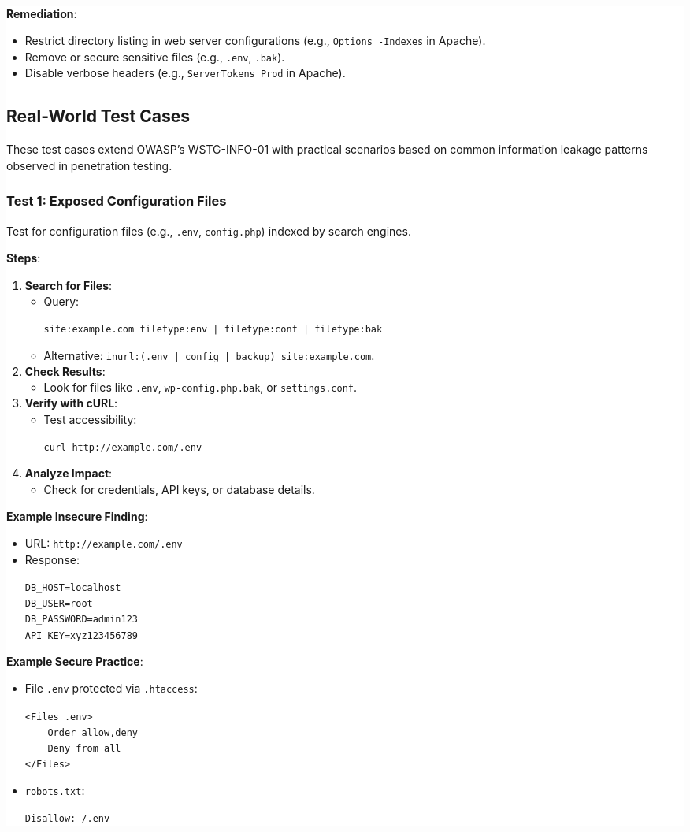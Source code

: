 **Remediation**:
- Restrict directory listing in web server configurations (e.g., `Options -Indexes` in Apache).
- Remove or secure sensitive files (e.g., `.env`, `.bak`).
- Disable verbose headers (e.g., `ServerTokens Prod` in Apache).

## **Real-World Test Cases**

These test cases extend OWASP’s WSTG-INFO-01 with practical scenarios based on common information leakage patterns observed in penetration testing.

### **Test 1: Exposed Configuration Files**

Test for configuration files (e.g., `.env`, `config.php`) indexed by search engines.

**Steps**:
1. **Search for Files**:
   - Query:
     ```
     site:example.com filetype:env | filetype:conf | filetype:bak
     ```
   - Alternative: `inurl:(.env | config | backup) site:example.com`.
2. **Check Results**:
   - Look for files like `.env`, `wp-config.php.bak`, or `settings.conf`.
3. **Verify with cURL**:
   - Test accessibility:
     ```bash
     curl http://example.com/.env
     ```
4. **Analyze Impact**:
   - Check for credentials, API keys, or database details.

**Example Insecure Finding**:
- URL: `http://example.com/.env`
- Response:
  ```
  DB_HOST=localhost
  DB_USER=root
  DB_PASSWORD=admin123
  API_KEY=xyz123456789
  ```

**Example Secure Practice**:
- File `.env` protected via `.htaccess`:
  ```
  <Files .env>
      Order allow,deny
      Deny from all
  </Files>
  ```
- `robots.txt`:
  ```
  Disallow: /.env
  ```

